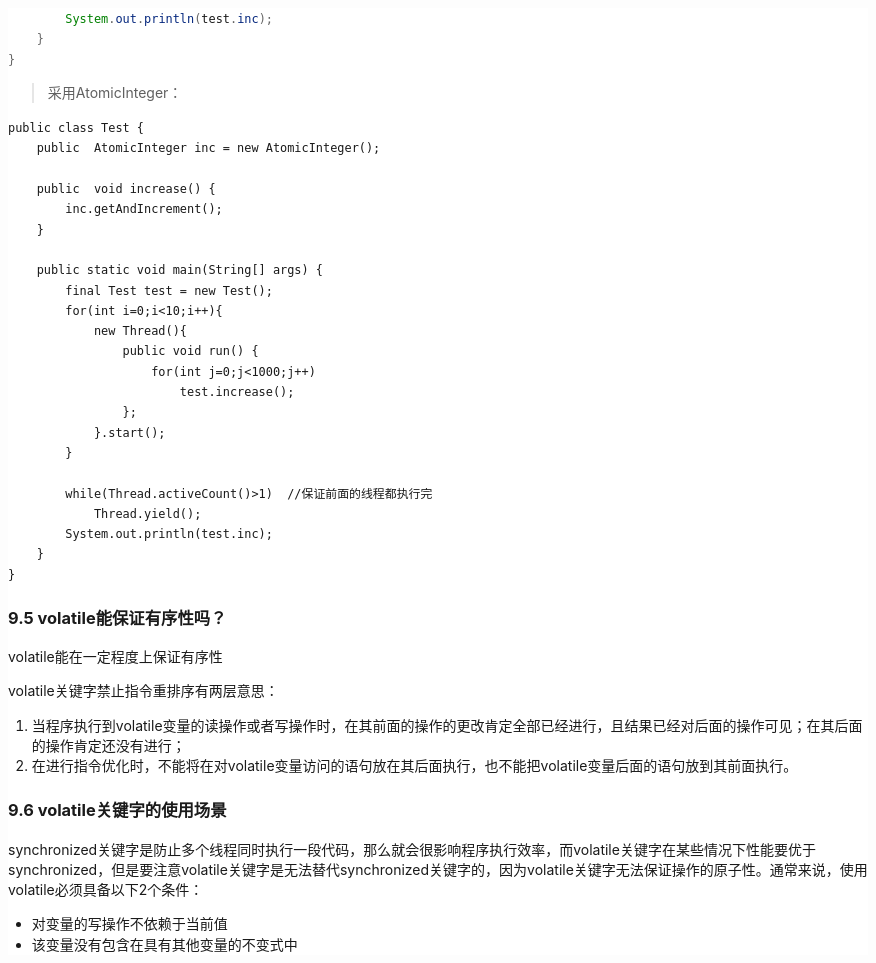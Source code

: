 ```java
        System.out.println(test.inc);
    }
}
```

> 采用AtomicInteger：

```
public class Test {
    public  AtomicInteger inc = new AtomicInteger();
     
    public  void increase() {
        inc.getAndIncrement();
    }
    
    public static void main(String[] args) {
        final Test test = new Test();
        for(int i=0;i<10;i++){
            new Thread(){
                public void run() {
                    for(int j=0;j<1000;j++)
                        test.increase();
                };
            }.start();
        }
        
        while(Thread.activeCount()>1)  //保证前面的线程都执行完
            Thread.yield();
        System.out.println(test.inc);
    }
}
```

### 9.5 volatile能保证有序性吗？

volatile能在一定程度上保证有序性

volatile关键字禁止指令重排序有两层意思：

1. 当程序执行到volatile变量的读操作或者写操作时，在其前面的操作的更改肯定全部已经进行，且结果已经对后面的操作可见；在其后面的操作肯定还没有进行；
2. 在进行指令优化时，不能将在对volatile变量访问的语句放在其后面执行，也不能把volatile变量后面的语句放到其前面执行。

### 9.6 volatile关键字的使用场景

synchronized关键字是防止多个线程同时执行一段代码，那么就会很影响程序执行效率，而volatile关键字在某些情况下性能要优于synchronized，但是要注意volatile关键字是无法替代synchronized关键字的，因为volatile关键字无法保证操作的原子性。通常来说，使用volatile必须具备以下2个条件：

- 对变量的写操作不依赖于当前值
- 该变量没有包含在具有其他变量的不变式中